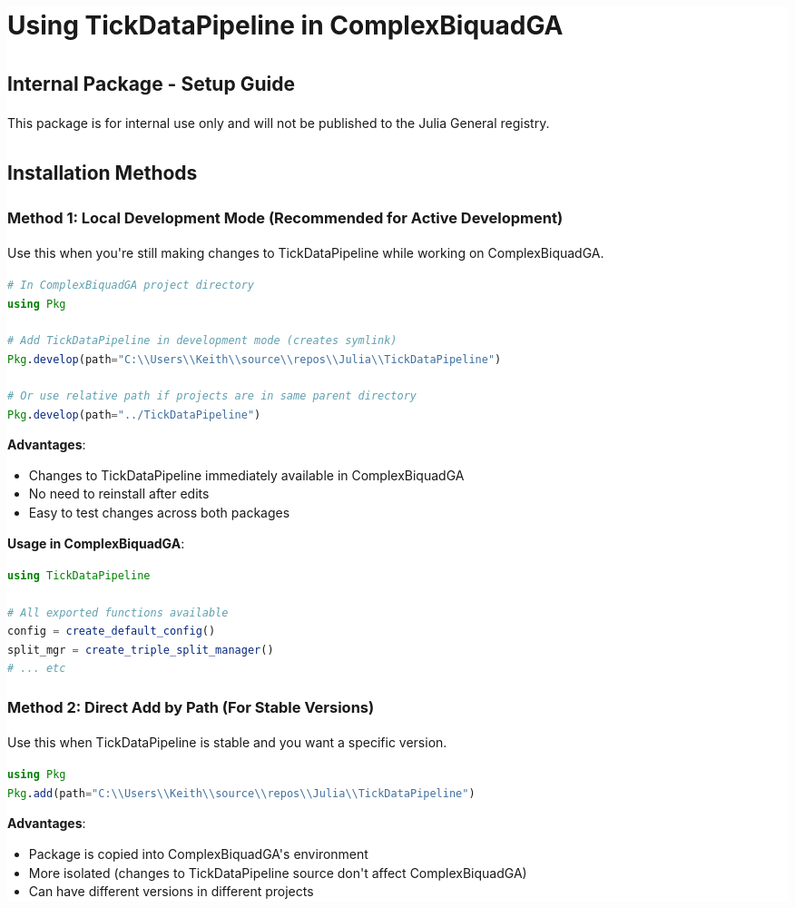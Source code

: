 # Using TickDataPipeline in ComplexBiquadGA

## Internal Package - Setup Guide

This package is for internal use only and will not be published to the Julia General registry.

## Installation Methods

### Method 1: Local Development Mode (Recommended for Active Development)

Use this when you're still making changes to TickDataPipeline while working on ComplexBiquadGA.

```julia
# In ComplexBiquadGA project directory
using Pkg

# Add TickDataPipeline in development mode (creates symlink)
Pkg.develop(path="C:\\Users\\Keith\\source\\repos\\Julia\\TickDataPipeline")

# Or use relative path if projects are in same parent directory
Pkg.develop(path="../TickDataPipeline")
```

**Advantages**:
- Changes to TickDataPipeline immediately available in ComplexBiquadGA
- No need to reinstall after edits
- Easy to test changes across both packages

**Usage in ComplexBiquadGA**:
```julia
using TickDataPipeline

# All exported functions available
config = create_default_config()
split_mgr = create_triple_split_manager()
# ... etc
```

### Method 2: Direct Add by Path (For Stable Versions)

Use this when TickDataPipeline is stable and you want a specific version.

```julia
using Pkg
Pkg.add(path="C:\\Users\\Keith\\source\\repos\\Julia\\TickDataPipeline")
```

**Advantages**:
- Package is copied into ComplexBiquadGA's environment
- More isolated (changes to TickDataPipeline source don't affect ComplexBiquadGA)
- Can have different versions in different projects
